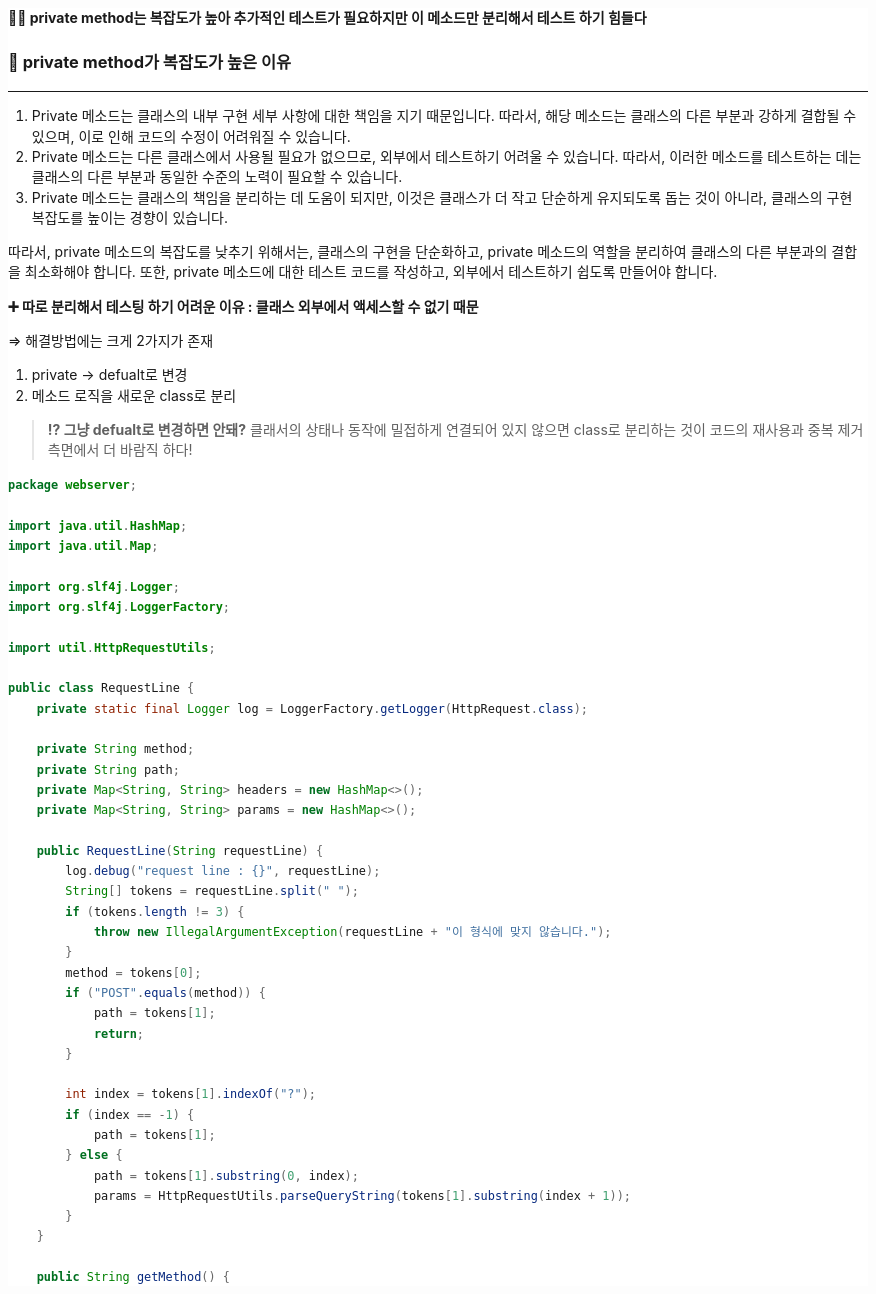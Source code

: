 **🤦‍♀️ private method는 복잡도가 높아 추가적인 테스트가 필요하지만 이 메소드만 분리해서 테스트 하기 힘들다**

### 🔎 **private method가 복잡도가 높은 이유**

---

1. Private 메소드는 클래스의 내부 구현 세부 사항에 대한 책임을 지기 때문입니다. 따라서, 해당 메소드는 클래스의 다른 부분과 강하게 결합될 수 있으며, 이로 인해 코드의 수정이 어려워질 수 있습니다.
2. Private 메소드는 다른 클래스에서 사용될 필요가 없으므로, 외부에서 테스트하기 어려울 수 있습니다. 따라서, 이러한 메소드를 테스트하는 데는 클래스의 다른 부분과 동일한 수준의 노력이 필요할 수 있습니다.
3. Private 메소드는 클래스의 책임을 분리하는 데 도움이 되지만, 이것은 클래스가 더 작고 단순하게 유지되도록 돕는 것이 아니라, 클래스의 구현 복잡도를 높이는 경향이 있습니다.

따라서, private 메소드의 복잡도를 낮추기 위해서는, 클래스의 구현을 단순화하고, private 메소드의 역할을 분리하여 클래스의 다른 부분과의 결합을 최소화해야 합니다. 또한, private 메소드에 대한 테스트 코드를 작성하고, 외부에서 테스트하기 쉽도록 만들어야 합니다.

**➕ 따로 분리해서 테스팅 하기 어려운 이유 : 클래스 외부에서 액세스할 수 없기 때문**

⇒ 해결방법에는 크게 2가지가 존재

1. private → defualt로 변경
2. 메소드 로직을 새로운 class로 분리

> **⁉ 그냥 defualt로 변경하면 안돼?**
> 클래서의 상태나 동작에 밀접하게 연결되어 있지 않으면 class로 분리하는 것이 코드의 재사용과 중복 제거 측면에서 더 바람직 하다!

```java
package webserver;

import java.util.HashMap;
import java.util.Map;

import org.slf4j.Logger;
import org.slf4j.LoggerFactory;

import util.HttpRequestUtils;

public class RequestLine {
	private static final Logger log = LoggerFactory.getLogger(HttpRequest.class);

	private String method;
	private String path;
	private Map<String, String> headers = new HashMap<>();
	private Map<String, String> params = new HashMap<>();

	public RequestLine(String requestLine) {
		log.debug("request line : {}", requestLine);
		String[] tokens = requestLine.split(" ");
		if (tokens.length != 3) {
			throw new IllegalArgumentException(requestLine + "이 형식에 맞지 않습니다.");
		}
		method = tokens[0];
		if ("POST".equals(method)) {
			path = tokens[1];
			return;
		}

		int index = tokens[1].indexOf("?");
		if (index == -1) {
			path = tokens[1];
		} else {
			path = tokens[1].substring(0, index);
			params = HttpRequestUtils.parseQueryString(tokens[1].substring(index + 1));
		}
	}

	public String getMethod() {
```